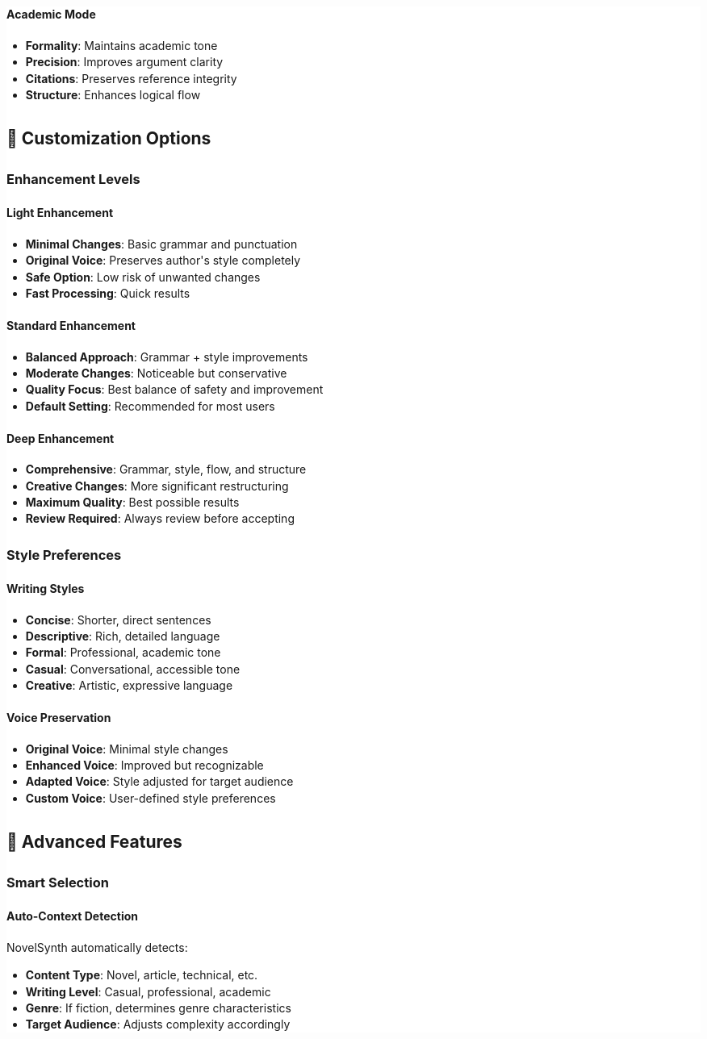 #### Academic Mode
- **Formality**: Maintains academic tone
- **Precision**: Improves argument clarity
- **Citations**: Preserves reference integrity
- **Structure**: Enhances logical flow

## 🔧 Customization Options

### Enhancement Levels

#### Light Enhancement
- **Minimal Changes**: Basic grammar and punctuation
- **Original Voice**: Preserves author's style completely
- **Safe Option**: Low risk of unwanted changes
- **Fast Processing**: Quick results

#### Standard Enhancement
- **Balanced Approach**: Grammar + style improvements
- **Moderate Changes**: Noticeable but conservative
- **Quality Focus**: Best balance of safety and improvement
- **Default Setting**: Recommended for most users

#### Deep Enhancement
- **Comprehensive**: Grammar, style, flow, and structure
- **Creative Changes**: More significant restructuring
- **Maximum Quality**: Best possible results
- **Review Required**: Always review before accepting

### Style Preferences

#### Writing Styles
- **Concise**: Shorter, direct sentences
- **Descriptive**: Rich, detailed language
- **Formal**: Professional, academic tone
- **Casual**: Conversational, accessible tone
- **Creative**: Artistic, expressive language

#### Voice Preservation
- **Original Voice**: Minimal style changes
- **Enhanced Voice**: Improved but recognizable
- **Adapted Voice**: Style adjusted for target audience
- **Custom Voice**: User-defined style preferences

## 📝 Advanced Features

### Smart Selection

#### Auto-Context Detection
NovelSynth automatically detects:
- **Content Type**: Novel, article, technical, etc.
- **Writing Level**: Casual, professional, academic
- **Genre**: If fiction, determines genre characteristics
- **Target Audience**: Adjusts complexity accordingly
